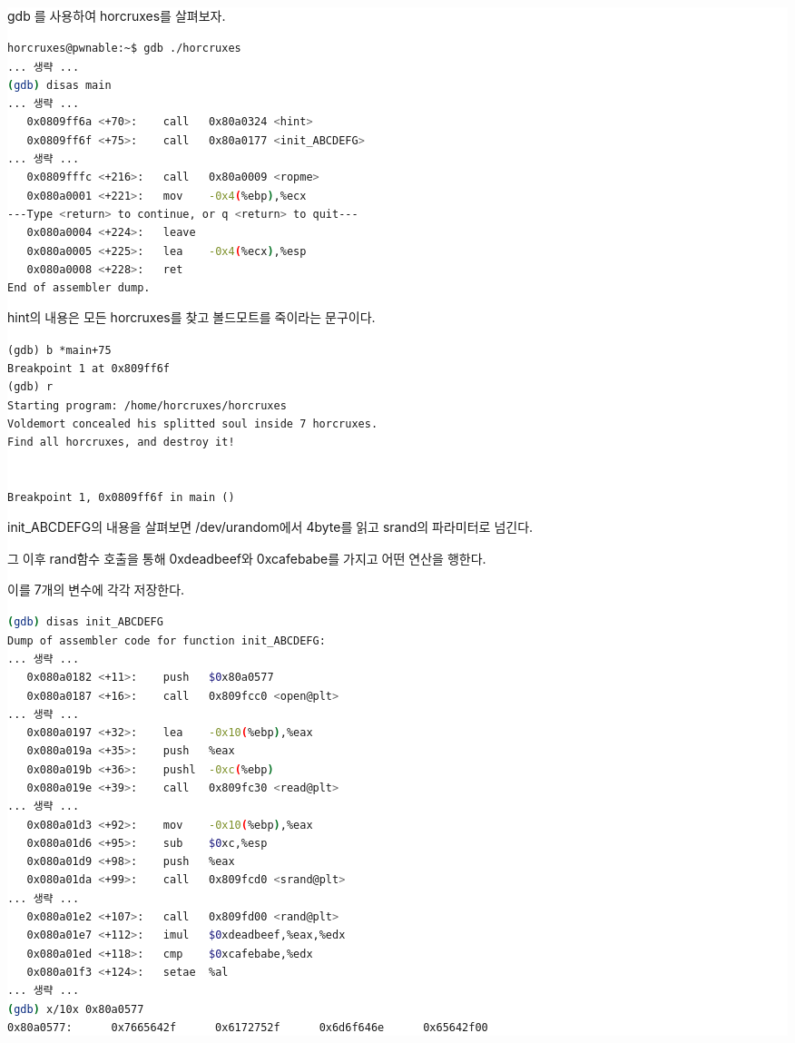 gdb 를 사용하여 horcruxes를 살펴보자.

```sh
horcruxes@pwnable:~$ gdb ./horcruxes
... 생략 ...
(gdb) disas main
... 생략 ...
   0x0809ff6a <+70>:    call   0x80a0324 <hint>
   0x0809ff6f <+75>:    call   0x80a0177 <init_ABCDEFG>
... 생략 ...
   0x0809fffc <+216>:   call   0x80a0009 <ropme>
   0x080a0001 <+221>:   mov    -0x4(%ebp),%ecx
---Type <return> to continue, or q <return> to quit---
   0x080a0004 <+224>:   leave
   0x080a0005 <+225>:   lea    -0x4(%ecx),%esp
   0x080a0008 <+228>:   ret
End of assembler dump.
```

hint의 내용은 모든 horcruxes를 찾고 볼드모트를 죽이라는 문구이다.

```sg
(gdb) b *main+75
Breakpoint 1 at 0x809ff6f
(gdb) r
Starting program: /home/horcruxes/horcruxes
Voldemort concealed his splitted soul inside 7 horcruxes.
Find all horcruxes, and destroy it!


Breakpoint 1, 0x0809ff6f in main ()
```

init_ABCDEFG의 내용을 살펴보면 /dev/urandom에서 4byte를 읽고 srand의 파라미터로 넘긴다.

그 이후 rand함수 호출을 통해 0xdeadbeef와 0xcafebabe를 가지고 어떤 연산을 행한다.

이를 7개의 변수에 각각 저장한다.

```sh
(gdb) disas init_ABCDEFG
Dump of assembler code for function init_ABCDEFG:
... 생략 ...
   0x080a0182 <+11>:    push   $0x80a0577
   0x080a0187 <+16>:    call   0x809fcc0 <open@plt>
... 생략 ...
   0x080a0197 <+32>:    lea    -0x10(%ebp),%eax
   0x080a019a <+35>:    push   %eax
   0x080a019b <+36>:    pushl  -0xc(%ebp)
   0x080a019e <+39>:    call   0x809fc30 <read@plt>
... 생략 ...
   0x080a01d3 <+92>:    mov    -0x10(%ebp),%eax
   0x080a01d6 <+95>:    sub    $0xc,%esp
   0x080a01d9 <+98>:    push   %eax
   0x080a01da <+99>:    call   0x809fcd0 <srand@plt>
... 생략 ...
   0x080a01e2 <+107>:   call   0x809fd00 <rand@plt>
   0x080a01e7 <+112>:   imul   $0xdeadbeef,%eax,%edx
   0x080a01ed <+118>:   cmp    $0xcafebabe,%edx
   0x080a01f3 <+124>:   setae  %al
... 생략 ...
(gdb) x/10x 0x80a0577
0x80a0577:      0x7665642f      0x6172752f      0x6d6f646e      0x65642f00
```
